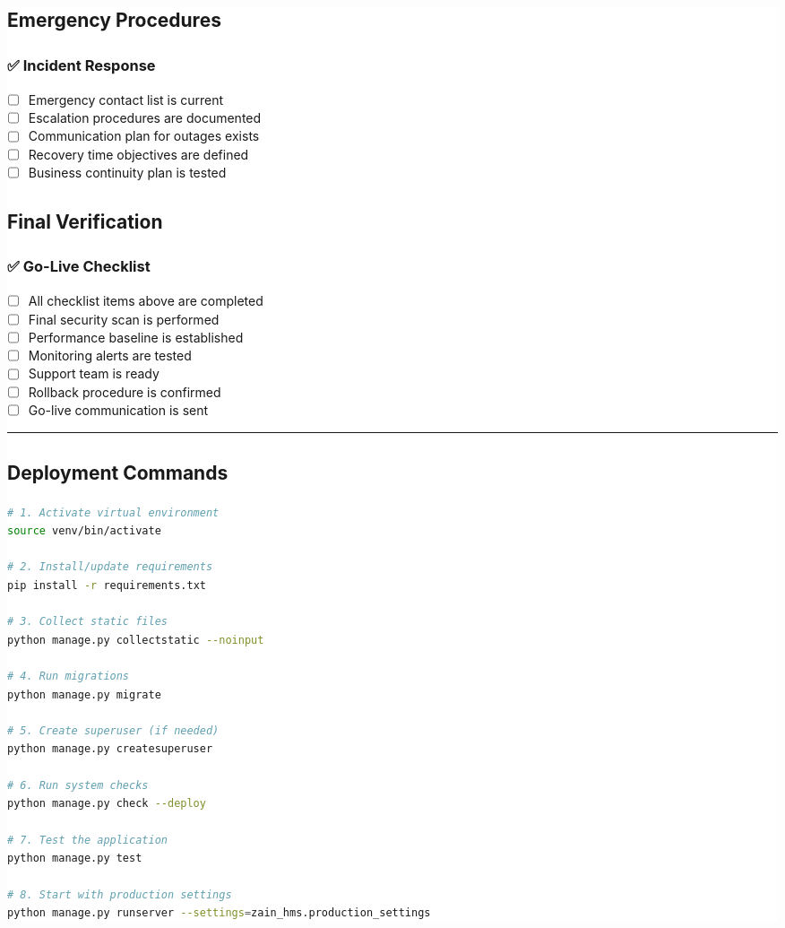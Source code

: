 ## Emergency Procedures

### ✅ Incident Response
- [ ] Emergency contact list is current
- [ ] Escalation procedures are documented
- [ ] Communication plan for outages exists
- [ ] Recovery time objectives are defined
- [ ] Business continuity plan is tested

## Final Verification

### ✅ Go-Live Checklist
- [ ] All checklist items above are completed
- [ ] Final security scan is performed
- [ ] Performance baseline is established
- [ ] Monitoring alerts are tested
- [ ] Support team is ready
- [ ] Rollback procedure is confirmed
- [ ] Go-live communication is sent

---

## Deployment Commands

```bash
# 1. Activate virtual environment
source venv/bin/activate

# 2. Install/update requirements
pip install -r requirements.txt

# 3. Collect static files
python manage.py collectstatic --noinput

# 4. Run migrations
python manage.py migrate

# 5. Create superuser (if needed)
python manage.py createsuperuser

# 6. Run system checks
python manage.py check --deploy

# 7. Test the application
python manage.py test

# 8. Start with production settings
python manage.py runserver --settings=zain_hms.production_settings
```

